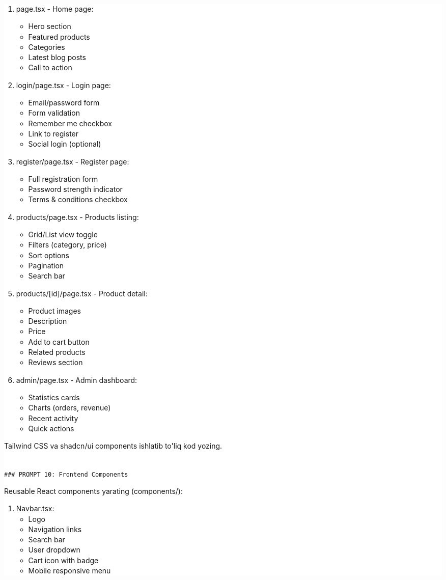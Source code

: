 1. page.tsx - Home page:
   - Hero section
   - Featured products
   - Categories
   - Latest blog posts
   - Call to action

2. login/page.tsx - Login page:
   - Email/password form
   - Form validation
   - Remember me checkbox
   - Link to register
   - Social login (optional)

3. register/page.tsx - Register page:
   - Full registration form
   - Password strength indicator
   - Terms & conditions checkbox

4. products/page.tsx - Products listing:
   - Grid/List view toggle
   - Filters (category, price)
   - Sort options
   - Pagination
   - Search bar

5. products/[id]/page.tsx - Product detail:
   - Product images
   - Description
   - Price
   - Add to cart button
   - Related products
   - Reviews section

6. admin/page.tsx - Admin dashboard:
   - Statistics cards
   - Charts (orders, revenue)
   - Recent activity
   - Quick actions

Tailwind CSS va shadcn/ui components ishlatib to'liq kod yozing.
```

### PROMPT 10: Frontend Components

```
Reusable React components yarating (components/):

1. Navbar.tsx:
   - Logo
   - Navigation links
   - Search bar
   - User dropdown
   - Cart icon with badge
   - Mobile responsive menu
